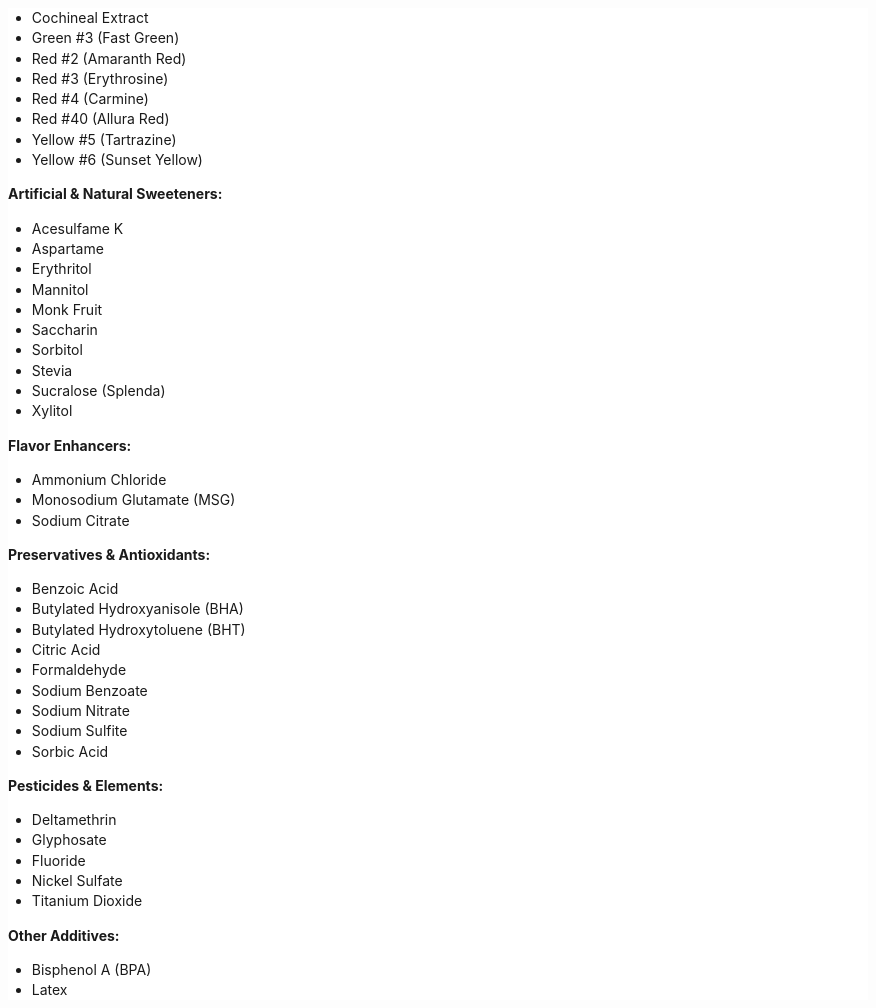   * Cochineal Extract
  * Green #3 (Fast Green)
  * Red #2 (Amaranth Red)
  * Red #3 (Erythrosine)
  * Red #4 (Carmine)
  * Red #40 (Allura Red)
  * Yellow #5 (Tartrazine)
  * Yellow #6 (Sunset Yellow)


**Artificial & Natural Sweeteners:**
  * Acesulfame K
  * Aspartame
  * Erythritol
  * Mannitol
  * Monk Fruit
  * Saccharin
  * Sorbitol
  * Stevia
  * Sucralose (Splenda)
  * Xylitol




**Flavor Enhancers:**
  * Ammonium Chloride
  * Monosodium Glutamate (MSG)
  * Sodium Citrate


**Preservatives & Antioxidants:**
  * Benzoic Acid
  * Butylated Hydroxyanisole (BHA)
  * Butylated Hydroxytoluene (BHT)
  * Citric Acid
  * Formaldehyde
  * Sodium Benzoate
  * Sodium Nitrate
  * Sodium Sulfite
  * Sorbic Acid


**Pesticides & Elements:**
  * Deltamethrin
  * Glyphosate
  * Fluoride
  * Nickel Sulfate
  * Titanium Dioxide




**Other Additives:**
  * Bisphenol A (BPA)
  * Latex

